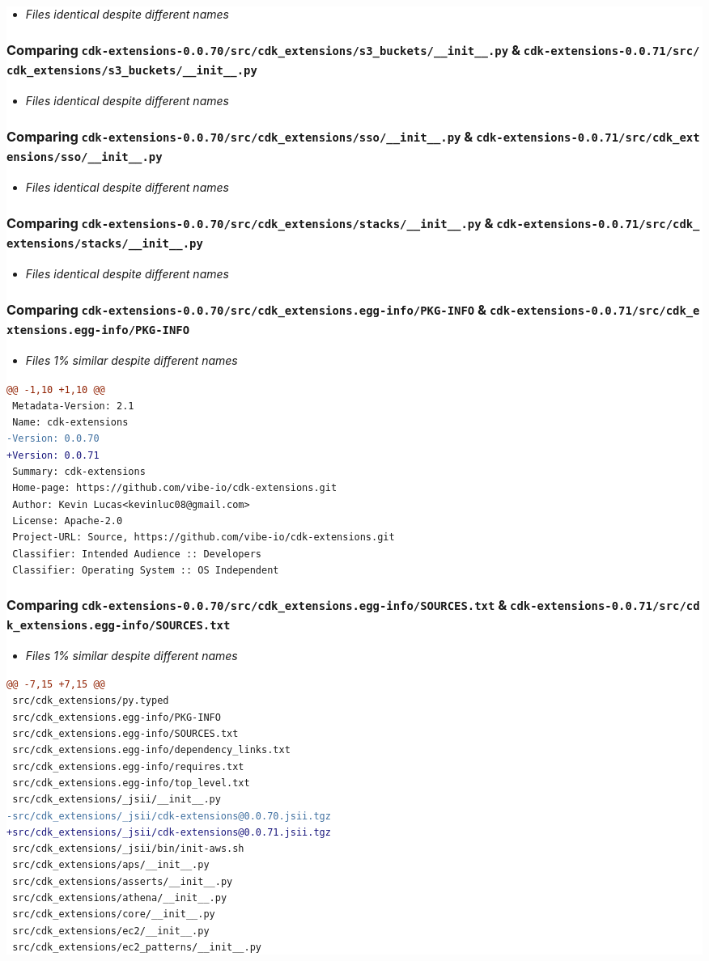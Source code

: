  * *Files identical despite different names*

### Comparing `cdk-extensions-0.0.70/src/cdk_extensions/s3_buckets/__init__.py` & `cdk-extensions-0.0.71/src/cdk_extensions/s3_buckets/__init__.py`

 * *Files identical despite different names*

### Comparing `cdk-extensions-0.0.70/src/cdk_extensions/sso/__init__.py` & `cdk-extensions-0.0.71/src/cdk_extensions/sso/__init__.py`

 * *Files identical despite different names*

### Comparing `cdk-extensions-0.0.70/src/cdk_extensions/stacks/__init__.py` & `cdk-extensions-0.0.71/src/cdk_extensions/stacks/__init__.py`

 * *Files identical despite different names*

### Comparing `cdk-extensions-0.0.70/src/cdk_extensions.egg-info/PKG-INFO` & `cdk-extensions-0.0.71/src/cdk_extensions.egg-info/PKG-INFO`

 * *Files 1% similar despite different names*

```diff
@@ -1,10 +1,10 @@
 Metadata-Version: 2.1
 Name: cdk-extensions
-Version: 0.0.70
+Version: 0.0.71
 Summary: cdk-extensions
 Home-page: https://github.com/vibe-io/cdk-extensions.git
 Author: Kevin Lucas<kevinluc08@gmail.com>
 License: Apache-2.0
 Project-URL: Source, https://github.com/vibe-io/cdk-extensions.git
 Classifier: Intended Audience :: Developers
 Classifier: Operating System :: OS Independent
```

### Comparing `cdk-extensions-0.0.70/src/cdk_extensions.egg-info/SOURCES.txt` & `cdk-extensions-0.0.71/src/cdk_extensions.egg-info/SOURCES.txt`

 * *Files 1% similar despite different names*

```diff
@@ -7,15 +7,15 @@
 src/cdk_extensions/py.typed
 src/cdk_extensions.egg-info/PKG-INFO
 src/cdk_extensions.egg-info/SOURCES.txt
 src/cdk_extensions.egg-info/dependency_links.txt
 src/cdk_extensions.egg-info/requires.txt
 src/cdk_extensions.egg-info/top_level.txt
 src/cdk_extensions/_jsii/__init__.py
-src/cdk_extensions/_jsii/cdk-extensions@0.0.70.jsii.tgz
+src/cdk_extensions/_jsii/cdk-extensions@0.0.71.jsii.tgz
 src/cdk_extensions/_jsii/bin/init-aws.sh
 src/cdk_extensions/aps/__init__.py
 src/cdk_extensions/asserts/__init__.py
 src/cdk_extensions/athena/__init__.py
 src/cdk_extensions/core/__init__.py
 src/cdk_extensions/ec2/__init__.py
 src/cdk_extensions/ec2_patterns/__init__.py
```

